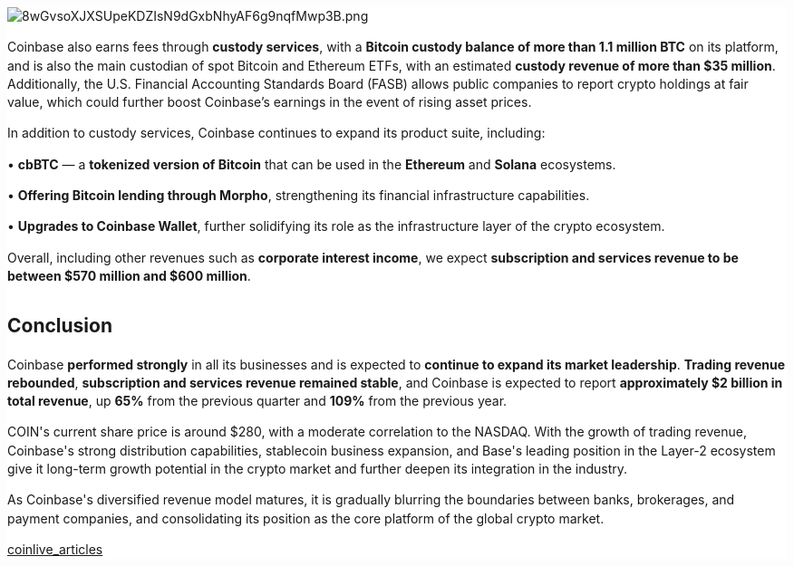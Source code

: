 ![8wGvsoXJXSUpeKDZIsN9dGxbNhyAF6g9nqfMwp3B.png](https://img.jinse.cn/7348478_watermarknone.png "7348478")

Coinbase also earns fees through **custody services**, with a **Bitcoin custody balance of more than 1.1 million BTC** on its platform, and is also the main custodian of spot Bitcoin and Ethereum ETFs, with an estimated **custody revenue of more than $35 million**. Additionally, the U.S. Financial Accounting Standards Board (FASB) allows public companies to report crypto holdings at fair value, which could further boost Coinbase’s earnings in the event of rising asset prices.

In addition to custody services, Coinbase continues to expand its product suite, including:

• **cbBTC** — a **tokenized version of Bitcoin** that can be used in the **Ethereum** and **Solana** ecosystems.

• **Offering Bitcoin lending through Morpho**, strengthening its financial infrastructure capabilities.

• **Upgrades to Coinbase Wallet**, further solidifying its role as the infrastructure layer of the crypto ecosystem.

Overall, including other revenues such as **corporate interest income**, we expect **subscription and services revenue to be between $570 million and $600 million**.

**Conclusion**
--------------

Coinbase **performed strongly** in all its businesses and is expected to **continue to expand its market leadership**. **Trading revenue rebounded**, **subscription and services revenue remained stable**, and Coinbase is expected to report **approximately $2 billion in total revenue**, up **65%** from the previous quarter and **109%** from the previous year.

COIN's current share price is around $280, with a moderate correlation to the NASDAQ. With the growth of trading revenue, Coinbase's strong distribution capabilities, stablecoin business expansion, and Base's leading position in the Layer-2 ecosystem give it long-term growth potential in the crypto market and further deepen its integration in the industry.

As Coinbase's diversified revenue model matures, it is gradually blurring the boundaries between banks, brokerages, and payment companies, and consolidating its position as the core platform of the global crypto market.

[coinlive_articles](https://www.coinlive.com/news/coin-metrics-coinbase-q4-2024-financial-report-preview)
